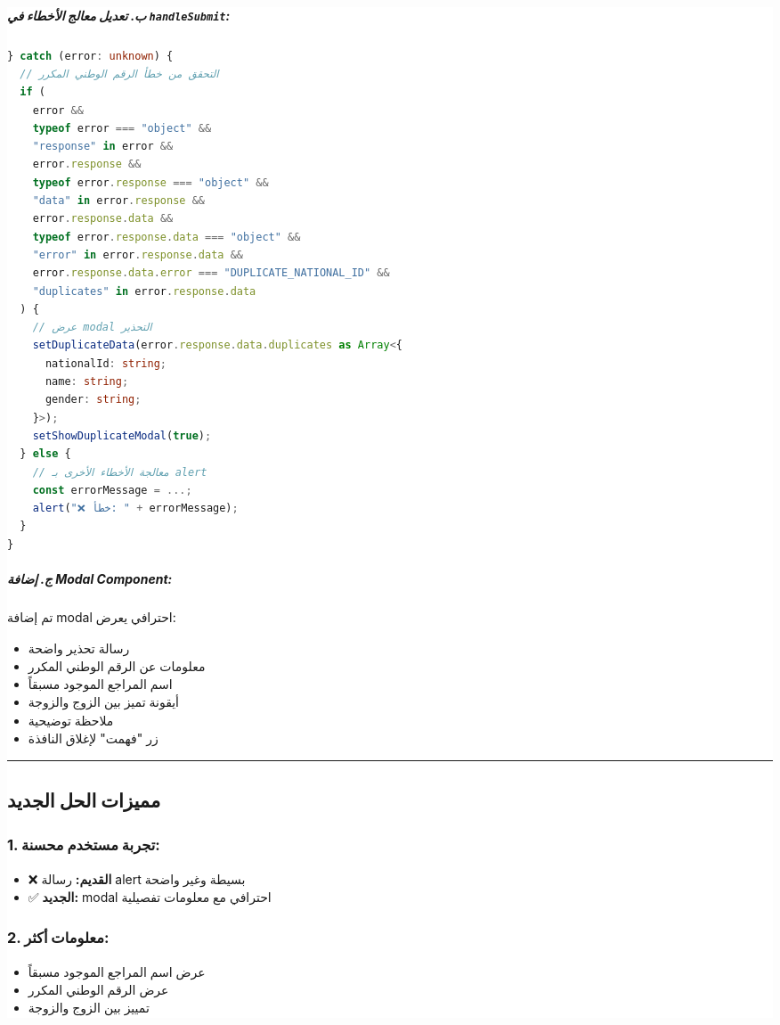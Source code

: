 ##### ب. تعديل معالج الأخطاء في `handleSubmit`:
```typescript
} catch (error: unknown) {
  // التحقق من خطأ الرقم الوطني المكرر
  if (
    error &&
    typeof error === "object" &&
    "response" in error &&
    error.response &&
    typeof error.response === "object" &&
    "data" in error.response &&
    error.response.data &&
    typeof error.response.data === "object" &&
    "error" in error.response.data &&
    error.response.data.error === "DUPLICATE_NATIONAL_ID" &&
    "duplicates" in error.response.data
  ) {
    // عرض modal التحذير
    setDuplicateData(error.response.data.duplicates as Array<{
      nationalId: string;
      name: string;
      gender: string;
    }>);
    setShowDuplicateModal(true);
  } else {
    // معالجة الأخطاء الأخرى بـ alert
    const errorMessage = ...;
    alert("❌ خطأ: " + errorMessage);
  }
}
```

##### ج. إضافة Modal Component:
تم إضافة modal احترافي يعرض:
- رسالة تحذير واضحة
- معلومات عن الرقم الوطني المكرر
- اسم المراجع الموجود مسبقاً
- أيقونة تميز بين الزوج والزوجة
- ملاحظة توضيحية
- زر "فهمت" لإغلاق النافذة

---

## مميزات الحل الجديد

### 1. تجربة مستخدم محسنة:
- ❌ **القديم:** رسالة alert بسيطة وغير واضحة
- ✅ **الجديد:** modal احترافي مع معلومات تفصيلية

### 2. معلومات أكثر:
- عرض اسم المراجع الموجود مسبقاً
- عرض الرقم الوطني المكرر
- تمييز بين الزوج والزوجة
